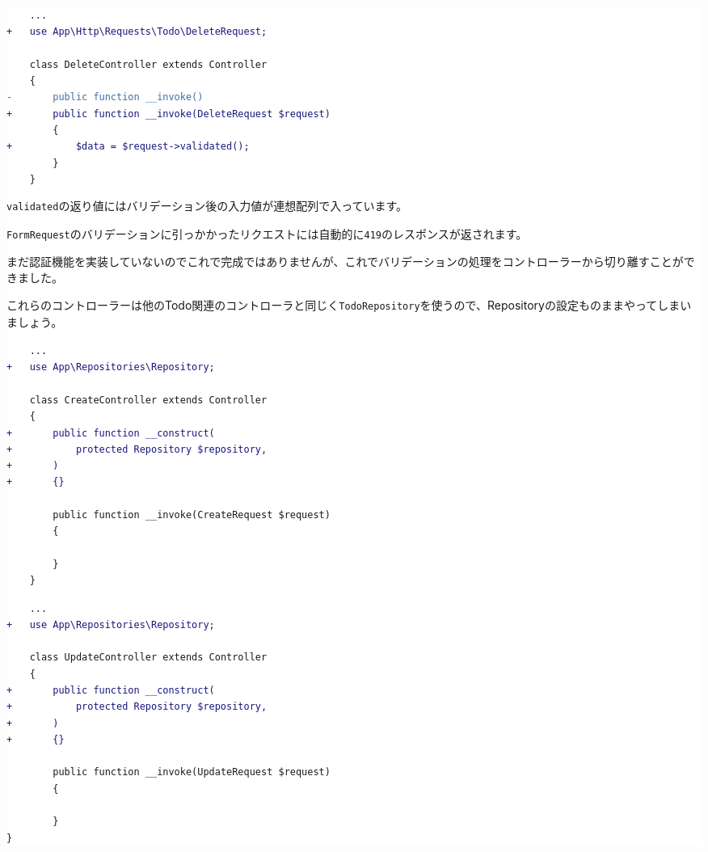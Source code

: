 ```diff php:/laravel-app/app/Http/Controllers/Todo/DeleteController.php
    ...
+   use App\Http\Requests\Todo\DeleteRequest;

    class DeleteController extends Controller
    {
-       public function __invoke()
+       public function __invoke(DeleteRequest $request)
        {
+           $data = $request->validated();
        }
    }
```

`validated`の返り値にはバリデーション後の入力値が連想配列で入っています。

`FormRequest`のバリデーションに引っかかったリクエストには自動的に`419`のレスポンスが返されます。

まだ認証機能を実装していないのでこれで完成ではありませんが、これでバリデーションの処理をコントローラーから切り離すことができました。

これらのコントローラーは他のTodo関連のコントローラと同じく`TodoRepository`を使うので、Repositoryの設定ものままやってしまいましょう。


```diff php:/laravel-app/app/Http/Controllers/Todo/CreateController.php
    ...
+   use App\Repositories\Repository;

    class CreateController extends Controller
    {
+       public function __construct(
+           protected Repository $repository,
+       )
+       {}

        public function __invoke(CreateRequest $request)
        {

        }
    }
```

```diff php:/laravel-app/app/Http/Controllers/Todo/UpdateController.php
    ...
+   use App\Repositories\Repository;

    class UpdateController extends Controller
    {
+       public function __construct(
+           protected Repository $repository,
+       )
+       {}

        public function __invoke(UpdateRequest $request)
        {

        }
}
```

